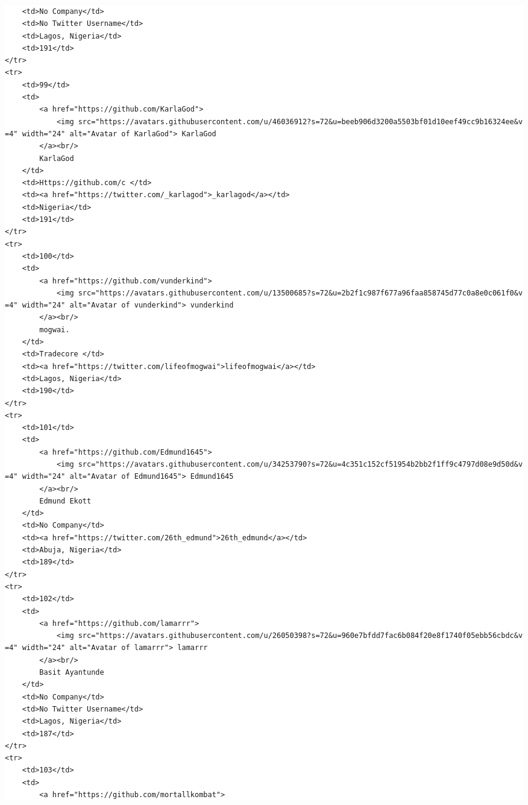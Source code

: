 		<td>No Company</td>
		<td>No Twitter Username</td>
		<td>Lagos, Nigeria</td>
		<td>191</td>
	</tr>
	<tr>
		<td>99</td>
		<td>
			<a href="https://github.com/KarlaGod">
				<img src="https://avatars.githubusercontent.com/u/46036912?s=72&u=beeb906d3200a5503bf01d10eef49cc9b16324ee&v=4" width="24" alt="Avatar of KarlaGod"> KarlaGod
			</a><br/>
			KarlaGod
		</td>
		<td>Https://github.com/c </td>
		<td><a href="https://twitter.com/_karlagod">_karlagod</a></td>
		<td>Nigeria</td>
		<td>191</td>
	</tr>
	<tr>
		<td>100</td>
		<td>
			<a href="https://github.com/vunderkind">
				<img src="https://avatars.githubusercontent.com/u/13500685?s=72&u=2b2f1c987f677a96faa858745d77c0a8e0c061f0&v=4" width="24" alt="Avatar of vunderkind"> vunderkind
			</a><br/>
			mogwai.
		</td>
		<td>Tradecore </td>
		<td><a href="https://twitter.com/lifeofmogwai">lifeofmogwai</a></td>
		<td>Lagos, Nigeria</td>
		<td>190</td>
	</tr>
	<tr>
		<td>101</td>
		<td>
			<a href="https://github.com/Edmund1645">
				<img src="https://avatars.githubusercontent.com/u/34253790?s=72&u=4c351c152cf51954b2bb2f1ff9c4797d08e9d50d&v=4" width="24" alt="Avatar of Edmund1645"> Edmund1645
			</a><br/>
			Edmund Ekott
		</td>
		<td>No Company</td>
		<td><a href="https://twitter.com/26th_edmund">26th_edmund</a></td>
		<td>Abuja, Nigeria</td>
		<td>189</td>
	</tr>
	<tr>
		<td>102</td>
		<td>
			<a href="https://github.com/lamarrr">
				<img src="https://avatars.githubusercontent.com/u/26050398?s=72&u=960e7bfdd7fac6b084f20e8f1740f05ebb56cbdc&v=4" width="24" alt="Avatar of lamarrr"> lamarrr
			</a><br/>
			Basit Ayantunde
		</td>
		<td>No Company</td>
		<td>No Twitter Username</td>
		<td>Lagos, Nigeria</td>
		<td>187</td>
	</tr>
	<tr>
		<td>103</td>
		<td>
			<a href="https://github.com/mortallkombat">